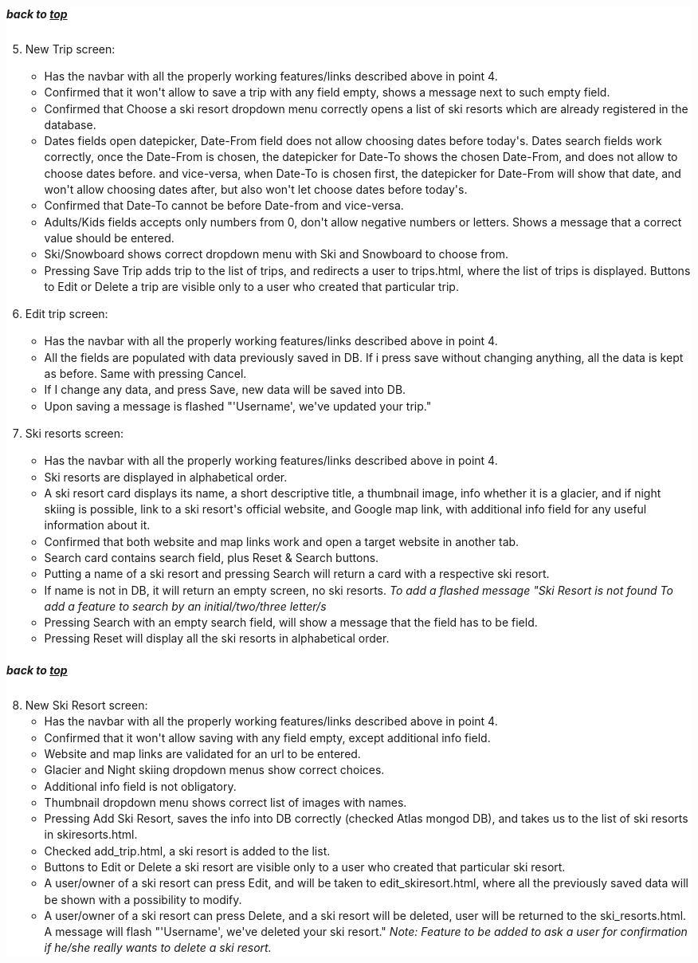 ##### back to [top](#table-of-contents)

5. New Trip screen:
    - Has the navbar with all the properly working features/links described above in point 4.
    - Confirmed that it won't allow to save a trip with any field empty, shows a message next to such empty field.
    - Confirmed that Choose a ski resort dropdown menu correctly opens a list of ski resorts which are already registered in the database.
    - Dates fields open datepicker, Date-From field does not allow choosing dates before today's. Dates search fields work correctly, once the Date-From is chosen, the datepicker for Date-To shows the chosen Date-From, and does not allow to choose dates before. and vice-versa, when Date-To is chosen first, the datepicker for Date-From will show that date, and won't allow choosing dates after, but also won't let choose dates before today's.
    - Confirmed that Date-To cannot be before Date-from and vice-versa.
    - Adults/Kids fields accepts only numbers from 0, don't allow negative numbers or letters. Shows a message that a correct value should be entered. 
    - Ski/Snowboard shows correct dropdown menu with Ski and Snowboard to choose from. 
    - Pressing Save Trip adds trip to the list of trips, and redirects a user to trips.html, where the list of trips is displayed. Buttons to Edit or Delete a trip are visible only to a user who created that particular trip. 

6. Edit trip screen:
    - Has the navbar with all the properly working features/links described above in point 4.
    - All the fields are populated with data previously saved in DB. If i press save without changing anything, all the data is kept as before. Same with pressing Cancel. 
    - If I change any data, and press Save, new data will be saved into DB. 
    - Upon saving a message is flashed "'Username', we've updated your trip."

7. Ski resorts screen:
    - Has the navbar with all the properly working features/links described above in point 4.
    - Ski resorts are displayed in alphabetical order. 
    - A ski resort card displays its name, a short descriptive title, a thumbnail image, info whether it is a glacier, and if night skiing is possible, link to a ski resort's official website, and Google map link, with additional info field for any useful information about it.
    - Confirmed that both website and map links work and open a target website in another tab. 
    - Search card contains search field, plus Reset & Search buttons. 
    - Putting a name of a ski resort and pressing Search will return a card with a respective ski resort. 
    - If name is not in DB, it will return an empty screen, no ski resorts. 
            *To add a flashed message "Ski Resort is not found*
            *To add a feature to search by an initial/two/three letter/s*
    - Pressing Search with an empty search field, will show a message that the field has to be field. 
    - Pressing Reset will display all the ski resorts in alphabetical order. 

##### back to [top](#table-of-contents)

8. New Ski Resort screen:
    - Has the navbar with all the properly working features/links described above in point 4.
    - Confirmed that it won't allow saving with any field empty, except additional info field.
    - Website and map links are validated for an url to be entered. 
    - Glacier and Night skiing dropdown menus show correct choices.
    - Additional info field is not obligatory. 
    - Thumbnail dropdown menu shows correct list of images with names.
    - Pressing Add Ski Resort, saves the info into DB correctly (checked Atlas mongod DB), and takes us to the list of ski resorts in skiresorts.html.
    - Checked add_trip.html, a ski resort is added to the list.
    - Buttons to Edit or Delete a ski resort are visible only to a user who created that particular ski resort. 
    - A user/owner of a ski resort can press Edit, and will be taken to edit_skiresort.html, where all the previously saved data will be shown with a possibility to modify.
    - A user/owner of a ski resort can press Delete, and a ski resort  will be deleted, user will be returned to the ski_resorts.html. A message will flash "'Username', we've deleted your ski resort." *Note: Feature to be added to ask a user for confirmation if he/she really wants to delete a ski resort.*
